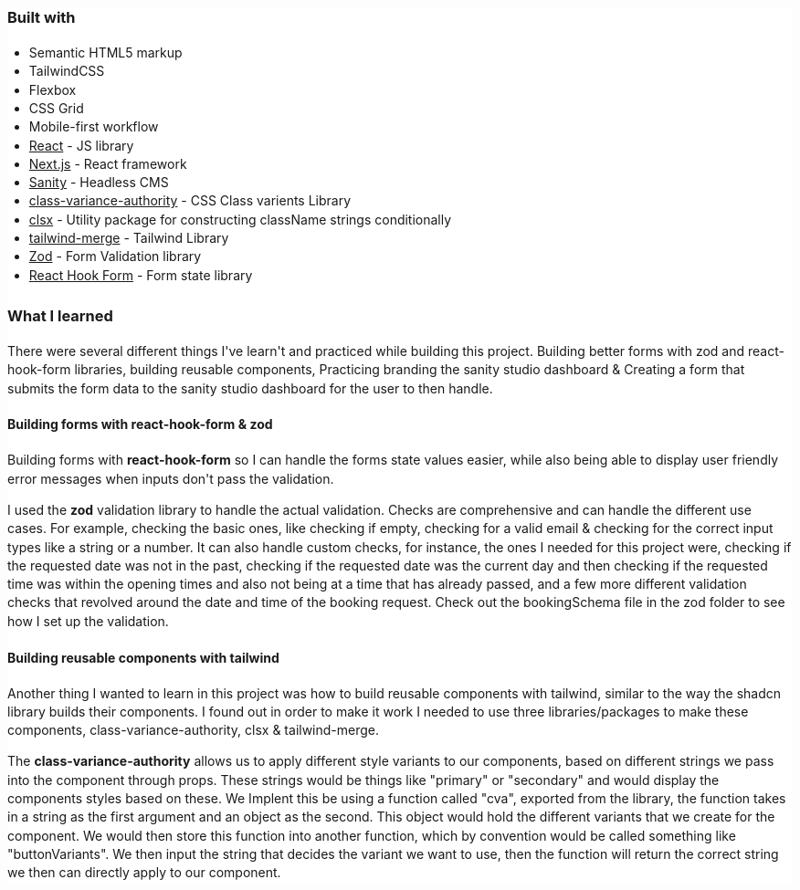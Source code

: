 ### Built with

- Semantic HTML5 markup
- TailwindCSS
- Flexbox
- CSS Grid
- Mobile-first workflow
- [React](https://reactjs.org/) - JS library
- [Next.js](https://nextjs.org/) - React framework
- [Sanity](https://www.sanity.io/) - Headless CMS
- [class-variance-authority](https://cva.style/docs) - CSS Class varients Library
- [clsx](https://www.npmjs.com/package/clsx) - Utility package for constructing className strings conditionally
- [tailwind-merge](https://www.npmjs.com/package/tailwind-merge) - Tailwind Library
 - [Zod](https://zod.dev/) - Form Validation library
 - [React Hook Form](https://www.react-hook-form.com/) - Form state library

### What I learned

There were several different things I've learn't and practiced while building this project. Building better forms with zod and react-hook-form libraries, building reusable components, Practicing branding the sanity studio dashboard & Creating a form that submits the form data to the sanity studio dashboard for the user to then handle.

#### Building forms with react-hook-form & zod
  Building forms with **react-hook-form** so I can handle the forms state values easier, while also being able to display user friendly error messages when inputs don't pass the validation. 
  
  I used the **zod** validation library to handle the actual validation. Checks are comprehensive and can handle the different use cases. For example, checking the basic ones, like checking if empty, checking for a valid email & checking for the correct input types like a string or a number. It can also handle custom checks, for instance, the ones I needed for this project were, checking if the requested date was not in the past, checking if the requested date was the current day and then checking if the requested time was within the opening times and also not being at a time that has already passed, and a few more different validation checks that revolved around the date and time of the booking request. Check out the bookingSchema file in the zod folder to see how I set up the validation.

#### Building reusable components with tailwind

Another thing I wanted to learn in this project was how to build reusable components with tailwind, similar to the way the shadcn library builds their components. I found out in order to make it work I needed to use three libraries/packages to make these components, class-variance-authority, clsx & tailwind-merge.

The **class-variance-authority** allows us to apply different style variants to our components, based on different strings we pass into the component through props. These strings would be things like "primary" or "secondary" and would display the components styles based on these. We Implent this be using a function called "cva", exported from the library, the function takes in a string as the first argument and an object as the second. This object would hold the different variants that we create for the component. We would then store this function into another function, which by convention would be called something like "buttonVariants". We then input the string that decides the variant we want to use, then the function will return the correct string we then can directly apply to our component.
